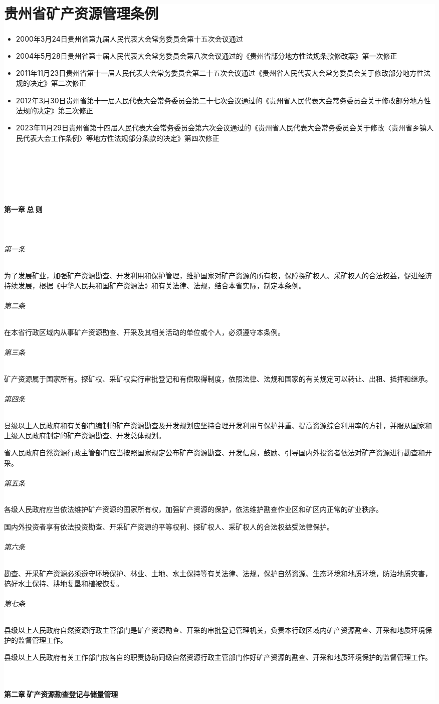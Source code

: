 # 贵州省矿产资源管理条例

- 2000年3月24日贵州省第九届人民代表大会常务委员会第十五次会议通过

- 2004年5月28日贵州省第十届人民代表大会常务委员会第八次会议通过的《贵州省部分地方性法规条款修改案》第一次修正

- 2011年11月23日贵州省第十一届人民代表大会常务委员会第二十五次会议通过《贵州省人民代表大会常务委员会关于修改部分地方性法规的决定》第二次修正

- 2012年3月30日贵州省第十一届人民代表大会常务委员会第二十七次会议通过的《贵州省人民代表大会常务委员会关于修改部分地方性法规的决定》第三次修正

- 2023年11月29日贵州省第十四届人民代表大会常务委员会第六次会议通过的《贵州省人民代表大会常务委员会关于修改〈贵州省乡镇人民代表大会工作条例〉等地方性法规部分条款的决定》第四次修正



​

​

​

#### 第一章 总 则

​

###### 第一条

为了发展矿业，加强矿产资源勘查、开发利用和保护管理，维护国家对矿产资源的所有权，保障探矿权人、采矿权人的合法权益，促进经济持续发展，根据《中华人民共和国矿产资源法》和有关法律、法规，结合本省实际，制定本条例。

###### 第二条

在本省行政区域内从事矿产资源勘查、开采及其相关活动的单位或个人，必须遵守本条例。

###### 第三条

矿产资源属于国家所有。探矿权、采矿权实行审批登记和有偿取得制度，依照法律、法规和国家的有关规定可以转让、出租、抵押和继承。

###### 第四条

县级以上人民政府和有关部门编制的矿产资源勘查及开发规划应坚持合理开发利用与保护并重、提高资源综合利用率的方针，并服从国家和上级人民政府制定的矿产资源勘查、开发总体规划。

省人民政府自然资源行政主管部门应当按照国家规定公布矿产资源勘查、开发信息，鼓励、引导国内外投资者依法对矿产资源进行勘查和开采。

###### 第五条

各级人民政府应当依法维护矿产资源的国家所有权，加强矿产资源的保护，依法维护勘查作业区和矿区内正常的矿业秩序。

国内外投资者享有依法投资勘查、开采矿产资源的平等权利、探矿权人、采矿权人的合法权益受法律保护。

###### 第六条

勘查、开采矿产资源必须遵守环境保护、林业、土地、水土保持等有关法律、法规，保护自然资源、生态环境和地质环境，防治地质灾害，搞好水土保持、耕地复垦和植被恢复。

###### 第七条

县级以上人民政府自然资源行政主管部门是矿产资源勘查、开采的审批登记管理机关，负责本行政区域内矿产资源勘查、开采和地质环境保护的监督管理工作。

县级以上人民政府有关工作部门按各自的职责协助同级自然资源行政主管部门作好矿产资源的勘查、开采和地质环境保护的监督管理工作。

​

#### 第二章 矿产资源勘查登记与储量管理
